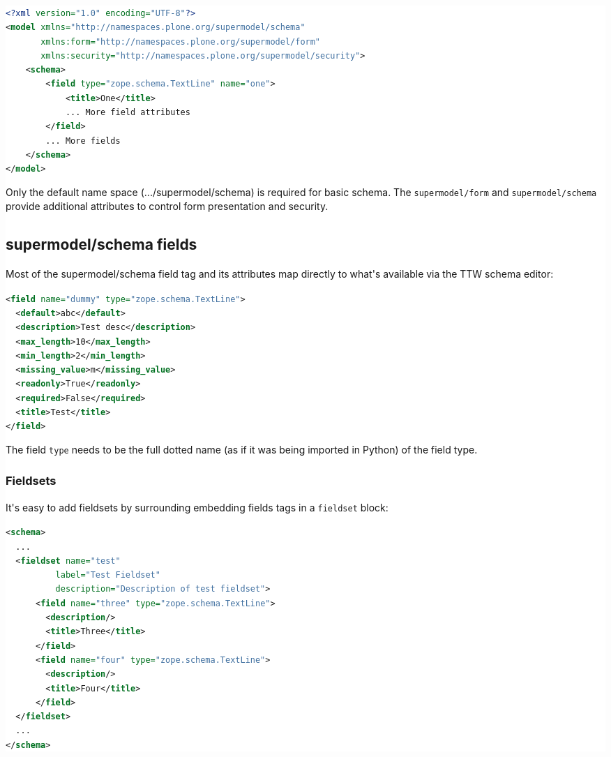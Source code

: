 ```xml
<?xml version="1.0" encoding="UTF-8"?>
<model xmlns="http://namespaces.plone.org/supermodel/schema"
       xmlns:form="http://namespaces.plone.org/supermodel/form"
       xmlns:security="http://namespaces.plone.org/supermodel/security">
    <schema>
        <field type="zope.schema.TextLine" name="one">
            <title>One</title>
            ... More field attributes
        </field>
        ... More fields
    </schema>
</model>
```

Only the default name space (.../supermodel/schema) is required for basic schema.
The `supermodel/form` and `supermodel/schema` provide additional attributes to control form presentation and security.

## supermodel/schema fields

Most of the supermodel/schema field tag and its attributes map directly to what's available via the TTW schema editor:

```xml
<field name="dummy" type="zope.schema.TextLine">
  <default>abc</default>
  <description>Test desc</description>
  <max_length>10</max_length>
  <min_length>2</min_length>
  <missing_value>m</missing_value>
  <readonly>True</readonly>
  <required>False</required>
  <title>Test</title>
</field>
```

The field `type` needs to be the full dotted name (as if it was being imported in Python) of the field type.

### Fieldsets

It's easy to add fieldsets by surrounding embedding fields tags in a `fieldset` block:

```xml
<schema>
  ...
  <fieldset name="test"
          label="Test Fieldset"
          description="Description of test fieldset">
      <field name="three" type="zope.schema.TextLine">
        <description/>
        <title>Three</title>
      </field>
      <field name="four" type="zope.schema.TextLine">
        <description/>
        <title>Four</title>
      </field>
  </fieldset>
  ...
</schema>
```
